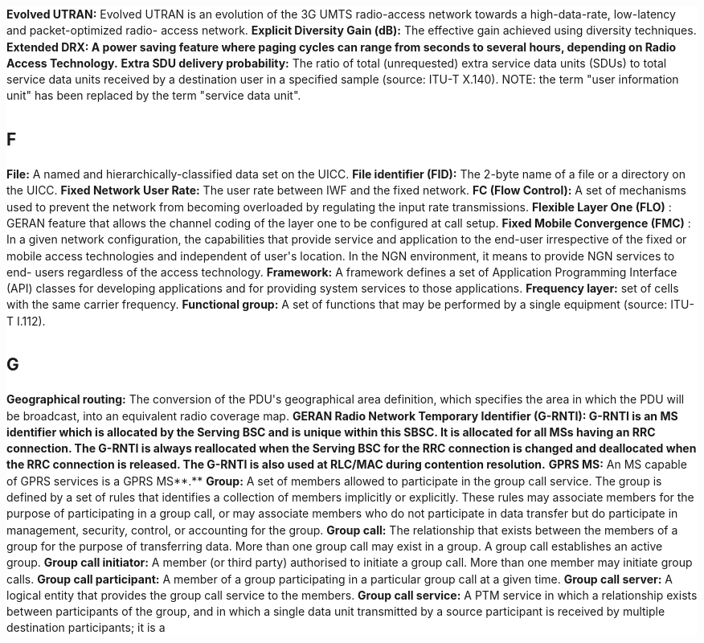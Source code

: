 **Evolved UTRAN:** Evolved UTRAN is an evolution of the 3G UMTS radio-access
network towards a high-data-rate, low-latency and packet-optimized radio-
access network.
**Explicit Diversity Gain (dB):** The effective gain achieved using diversity
techniques.
**Extended DRX: A power saving feature where paging cycles can range from
seconds to several hours, depending on Radio Access Technology.**
**Extra SDU delivery probability:** The ratio of total (unrequested) extra
service data units (SDUs) to total service data units received by a
destination user in a specified sample (source: ITU-T X.140).
NOTE: the term \"user information unit\" has been replaced by the term
\"service data unit\".
## F
**File:** A named and hierarchically-classified data set on the UICC.
**File identifier (FID):** The 2-byte name of a file or a directory on the
UICC.
**Fixed Network User Rate:** The user rate between IWF and the fixed network.
**FC (Flow Control):** A set of mechanisms used to prevent the network from
becoming overloaded by regulating the input rate transmissions.
**Flexible Layer One (FLO)** : GERAN feature that allows the channel coding of
the layer one to be configured at call setup.
**Fixed Mobile Convergence (FMC)** : In a given network configuration, the
capabilities that provide service and application to the end-user irrespective
of the fixed or mobile access technologies and independent of user\'s
location. In the NGN environment, it means to provide NGN services to end-
users regardless of the access technology.
**Framework:** A framework defines a set of Application Programming Interface
(API) classes for developing applications and for providing system services to
those applications.
**Frequency layer:** set of cells with the same carrier frequency.
**Functional group:** A set of functions that may be performed by a single
equipment (source: ITU-T I.112).
## G
**Geographical routing:** The conversion of the PDU\'s geographical area
definition, which specifies the area in which the PDU will be broadcast, into
an equivalent radio coverage map.
**GERAN Radio Network Temporary Identifier (G-RNTI): G-RNTI is an MS
identifier which is allocated by the Serving BSC and is unique within this
SBSC. It is allocated for all MSs having an RRC connection. The G-RNTI is
always reallocated when the Serving BSC for the RRC connection is changed and
deallocated when the RRC connection is released. The G-RNTI is also used at
RLC/MAC during contention resolution.**
**GPRS MS:** An MS capable of GPRS services is a GPRS MS**.**
**Group:** A set of members allowed to participate in the group call service.
The group is defined by a set of rules that identifies a collection of members
implicitly or explicitly. These rules may associate members for the purpose of
participating in a group call, or may associate members who do not participate
in data transfer but do participate in management, security, control, or
accounting for the group.
**Group call:** The relationship that exists between the members of a group
for the purpose of transferring data. More than one group call may exist in a
group. A group call establishes an active group.
**Group call initiator:** A member (or third party) authorised to initiate a
group call. More than one member may initiate group calls.
**Group call participant:** A member of a group participating in a particular
group call at a given time.
**Group call server:** A logical entity that provides the group call service
to the members.
**Group call service:** A PTM service in which a relationship exists between
participants of the group, and in which a single data unit transmitted by a
source participant is received by multiple destination participants; it is a